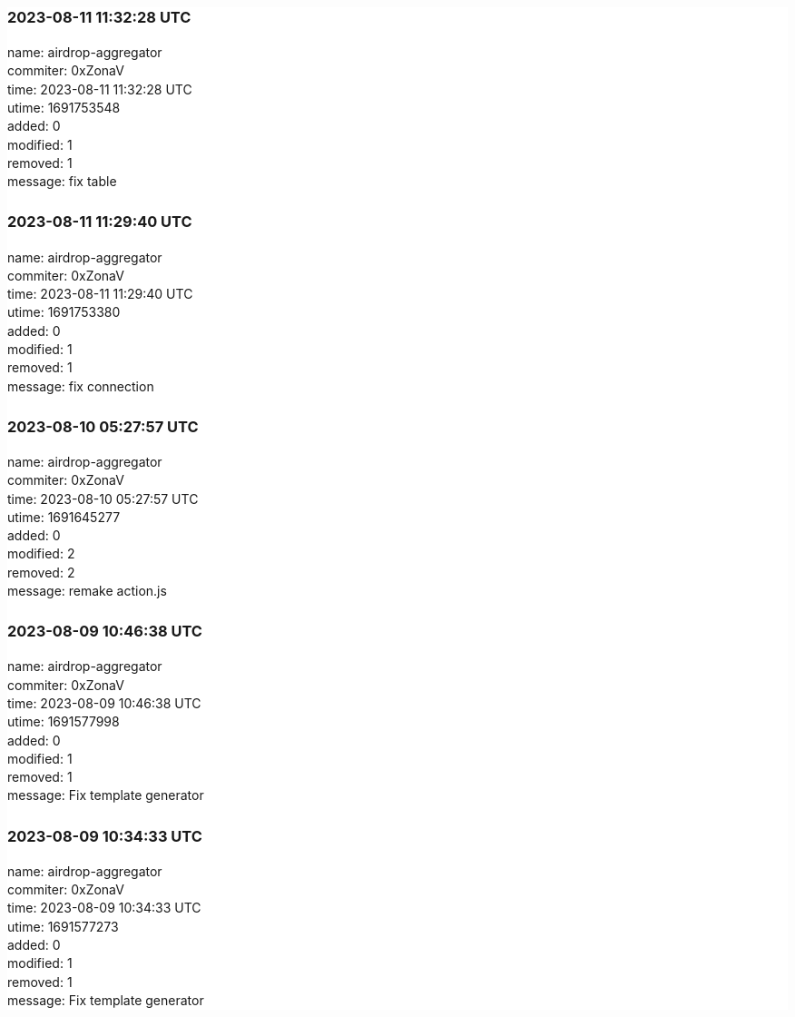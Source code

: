 ### 2023-08-11 11:32:28 UTC
name: airdrop-aggregator  
commiter: 0xZonaV  
time: 2023-08-11 11:32:28 UTC  
utime: 1691753548  
added: 0  
modified: 1  
removed: 1  
message: fix table

### 2023-08-11 11:29:40 UTC
name: airdrop-aggregator  
commiter: 0xZonaV  
time: 2023-08-11 11:29:40 UTC  
utime: 1691753380  
added: 0  
modified: 1  
removed: 1  
message: fix connection

### 2023-08-10 05:27:57 UTC
name: airdrop-aggregator  
commiter: 0xZonaV  
time: 2023-08-10 05:27:57 UTC  
utime: 1691645277  
added: 0  
modified: 2  
removed: 2  
message: remake action.js

### 2023-08-09 10:46:38 UTC
name: airdrop-aggregator  
commiter: 0xZonaV  
time: 2023-08-09 10:46:38 UTC  
utime: 1691577998  
added: 0  
modified: 1  
removed: 1  
message: Fix template generator

### 2023-08-09 10:34:33 UTC
name: airdrop-aggregator  
commiter: 0xZonaV  
time: 2023-08-09 10:34:33 UTC  
utime: 1691577273  
added: 0  
modified: 1  
removed: 1  
message: Fix template generator
